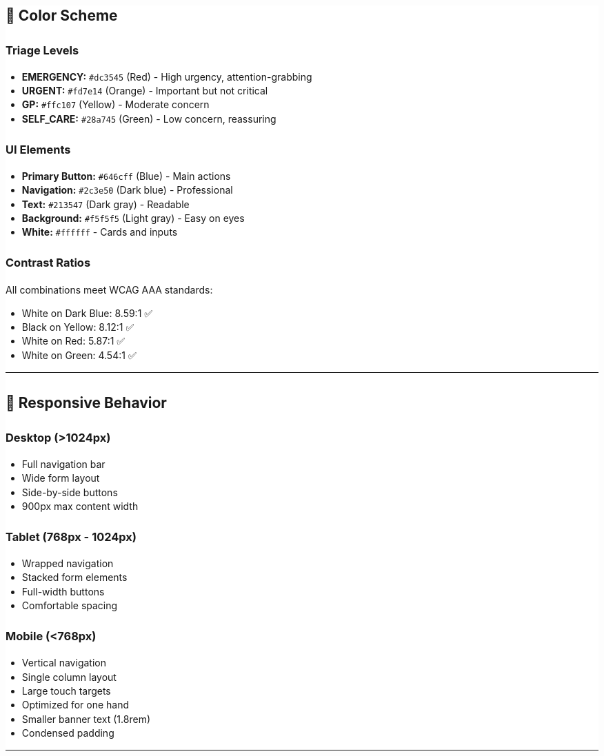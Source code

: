 
## 🎨 Color Scheme

### Triage Levels
- **EMERGENCY:** `#dc3545` (Red) - High urgency, attention-grabbing
- **URGENT:** `#fd7e14` (Orange) - Important but not critical
- **GP:** `#ffc107` (Yellow) - Moderate concern
- **SELF_CARE:** `#28a745` (Green) - Low concern, reassuring

### UI Elements
- **Primary Button:** `#646cff` (Blue) - Main actions
- **Navigation:** `#2c3e50` (Dark blue) - Professional
- **Text:** `#213547` (Dark gray) - Readable
- **Background:** `#f5f5f5` (Light gray) - Easy on eyes
- **White:** `#ffffff` - Cards and inputs

### Contrast Ratios
All combinations meet WCAG AAA standards:
- White on Dark Blue: 8.59:1 ✅
- Black on Yellow: 8.12:1 ✅
- White on Red: 5.87:1 ✅
- White on Green: 4.54:1 ✅

---

## 📱 Responsive Behavior

### Desktop (>1024px)
- Full navigation bar
- Wide form layout
- Side-by-side buttons
- 900px max content width

### Tablet (768px - 1024px)
- Wrapped navigation
- Stacked form elements
- Full-width buttons
- Comfortable spacing

### Mobile (<768px)
- Vertical navigation
- Single column layout
- Large touch targets
- Optimized for one hand
- Smaller banner text (1.8rem)
- Condensed padding

---
